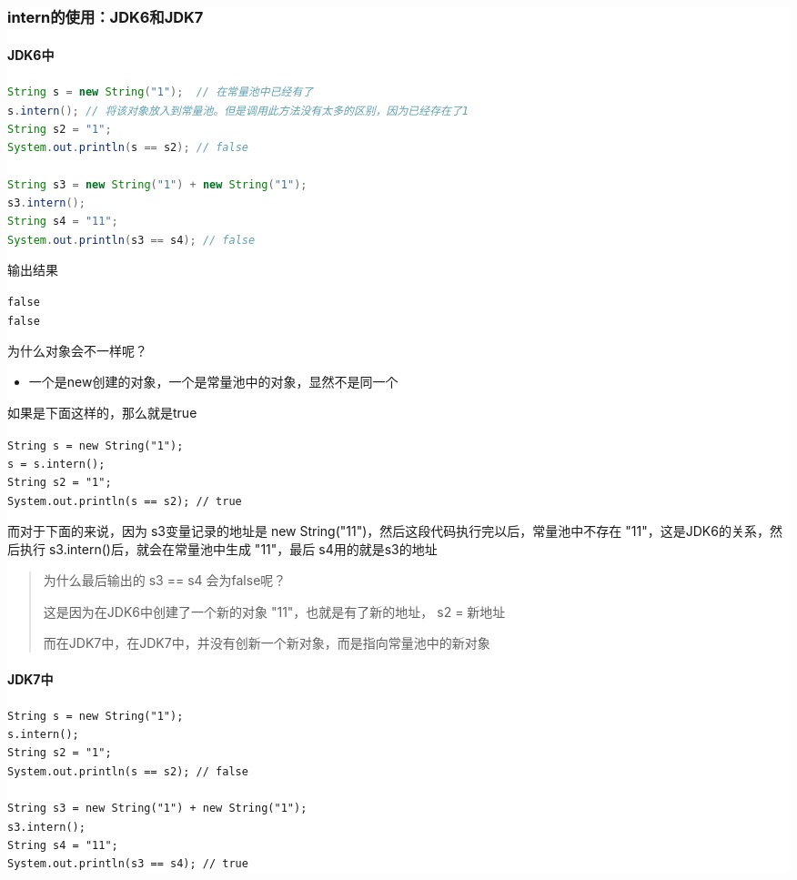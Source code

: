 ### intern的使用：JDK6和JDK7

#### JDK6中

```java
String s = new String("1");  // 在常量池中已经有了
s.intern(); // 将该对象放入到常量池。但是调用此方法没有太多的区别，因为已经存在了1
String s2 = "1";
System.out.println(s == s2); // false

String s3 = new String("1") + new String("1");
s3.intern();
String s4 = "11";
System.out.println(s3 == s4); // false
```

输出结果

```
false
false
```

为什么对象会不一样呢？

- 一个是new创建的对象，一个是常量池中的对象，显然不是同一个

如果是下面这样的，那么就是true

```
String s = new String("1");
s = s.intern();
String s2 = "1";
System.out.println(s == s2); // true
```

而对于下面的来说，因为 s3变量记录的地址是  new String("11")，然后这段代码执行完以后，常量池中不存在 "11"，这是JDK6的关系，然后执行 s3.intern()后，就会在常量池中生成 "11"，最后 s4用的就是s3的地址

> 为什么最后输出的 s3 == s4  会为false呢？
>
> 这是因为在JDK6中创建了一个新的对象 "11"，也就是有了新的地址， s2 = 新地址
>
> 而在JDK7中，在JDK7中，并没有创新一个新对象，而是指向常量池中的新对象

#### JDK7中

```
String s = new String("1");
s.intern();
String s2 = "1";
System.out.println(s == s2); // false

String s3 = new String("1") + new String("1");
s3.intern();
String s4 = "11";
System.out.println(s3 == s4); // true
```
